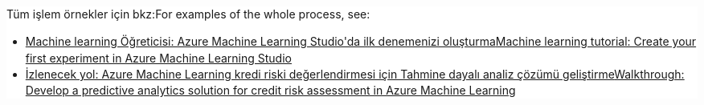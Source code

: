 <span data-ttu-id="93160-188">Tüm işlem örnekler için bkz:</span><span class="sxs-lookup"><span data-stu-id="93160-188">For examples of the whole process, see:</span></span>

* [<span data-ttu-id="93160-189">Machine learning Öğreticisi: Azure Machine Learning Studio'da ilk denemenizi oluşturma</span><span class="sxs-lookup"><span data-stu-id="93160-189">Machine learning tutorial: Create your first experiment in Azure Machine Learning Studio</span></span>](machine-learning-create-experiment.md)
* [<span data-ttu-id="93160-190">İzlenecek yol: Azure Machine Learning kredi riski değerlendirmesi için Tahmine dayalı analiz çözümü geliştirme</span><span class="sxs-lookup"><span data-stu-id="93160-190">Walkthrough: Develop a predictive analytics solution for credit risk assessment in Azure Machine     Learning</span></span>](machine-learning-walkthrough-develop-predictive-solution.md)

